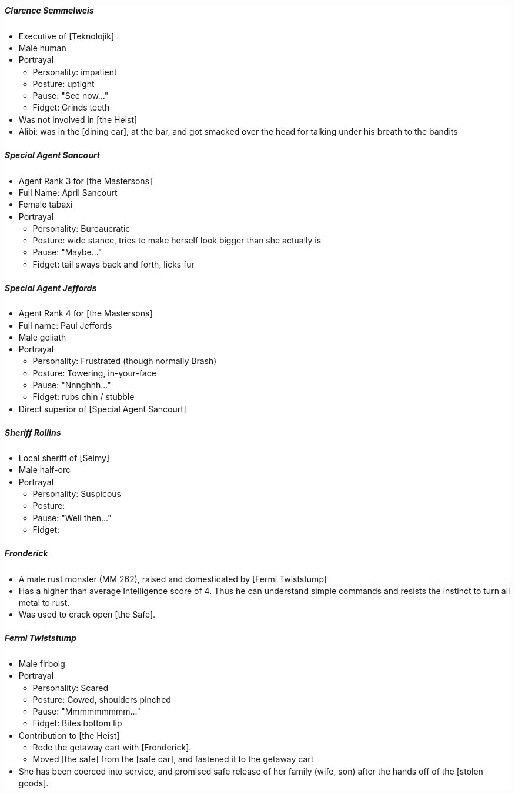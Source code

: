 ##### Clarence Semmelweis
* Executive of [Teknolojik]
* Male human
* Portrayal
   * Personality: impatient
   * Posture: uptight
   * Pause: "See now..."
   * Fidget: Grinds teeth
* Was not involved in [the Heist]
* Alibi: was in the [dining car], at the bar, and got smacked over the head for talking under his breath to the bandits

##### Special Agent Sancourt
* Agent Rank 3 for [the Mastersons]
* Full Name: April Sancourt
* Female tabaxi
* Portrayal
   * Personality: Bureaucratic
   * Posture: wide stance, tries to make herself look bigger than she actually is
   * Pause: "Maybe..."
   * Fidget: tail sways back and forth, licks fur

##### Special Agent Jeffords
* Agent Rank 4 for [the Mastersons]
* Full name: Paul Jeffords
* Male goliath
* Portrayal
   * Personality: Frustrated (though normally Brash)
   * Posture: Towering, in-your-face
   * Pause: "Nnnghhh..."
   * Fidget: rubs chin / stubble
* Direct superior of [Special Agent Sancourt]

##### Sheriff Rollins
* Local sheriff of [Selmy]
* Male half-orc
* Portrayal
   * Personality: Suspicous
   * Posture: 
   * Pause: "Well then..."
   * Fidget: 

##### Fronderick

* A male rust monster (MM 262), raised and domesticated by [Fermi Twiststump]
* Has a higher than average Intelligence score of 4.  Thus he can understand simple commands and resists the instinct to turn all metal to rust.
* Was used to crack open [the Safe].

##### Fermi Twiststump
* Male firbolg
* Portrayal
   * Personality: Scared
   * Posture: Cowed, shoulders pinched
   * Pause: "Mmmmmmmmm..."
   * Fidget: Bites bottom lip
* Contribution to [the Heist]
   * Rode the getaway cart with [Fronderick].
   * Moved [the safe] from the [safe car], and fastened it to the getaway cart
* She has been coerced into service, and promised safe release of her family (wife, son) after the hands off of the [stolen goods]. 
